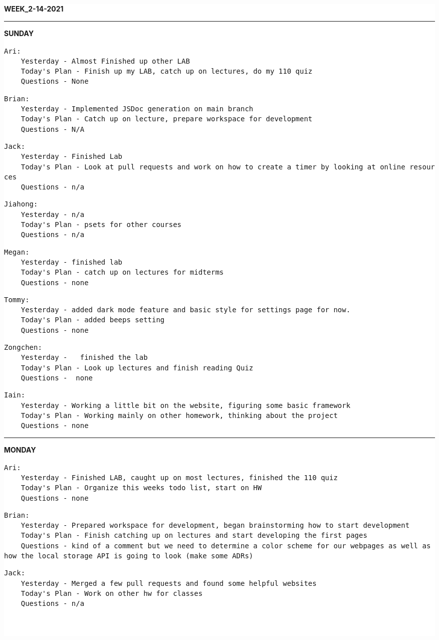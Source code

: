 <b>WEEK_2-14-2021</b>  

<hr><b>SUNDAY</b>  
<pre>
Ari: 
    Yesterday - Almost Finished up other LAB
    Today's Plan - Finish up my LAB, catch up on lectures, do my 110 quiz
    Questions - None
</pre><pre>
Brian:  
    Yesterday - Implemented JSDoc generation on main branch
    Today's Plan - Catch up on lecture, prepare workspace for development
    Questions - N/A
</pre><pre>
Jack:  
    Yesterday - Finished Lab
    Today's Plan - Look at pull requests and work on how to create a timer by looking at online resources
    Questions - n/a
</pre><pre>
Jiahong:  
    Yesterday - n/a
    Today's Plan - psets for other courses
    Questions - n/a
</pre><pre>
Megan:  
    Yesterday - finished lab
    Today's Plan - catch up on lectures for midterms 
    Questions - none
</pre><pre>
Tommy:  
    Yesterday - added dark mode feature and basic style for settings page for now. 
    Today's Plan - added beeps setting
    Questions - none
</pre><pre>
Zongchen:  
    Yesterday -   finished the lab 
    Today's Plan - Look up lectures and finish reading Quiz
    Questions -  none
</pre><pre>
Iain:
    Yesterday - Working a little bit on the website, figuring some basic framework
    Today's Plan - Working mainly on other homework, thinking about the project
    Questions - none
</pre>

<hr><b>MONDAY</b>  
<pre>
Ari: 
    Yesterday - Finished LAB, caught up on most lectures, finished the 110 quiz
    Today's Plan - Organize this weeks todo list, start on HW
    Questions - none
</pre><pre>
Brian:  
    Yesterday - Prepared workspace for development, began brainstorming how to start development
    Today's Plan - Finish catching up on lectures and start developing the first pages
    Questions - kind of a comment but we need to determine a color scheme for our webpages as well as how the local storage API is going to look (make some ADRs)
</pre><pre>
Jack:  
    Yesterday - Merged a few pull requests and found some helpful websites
    Today's Plan - Work on other hw for classes
    Questions - n/a
</pre><pre>